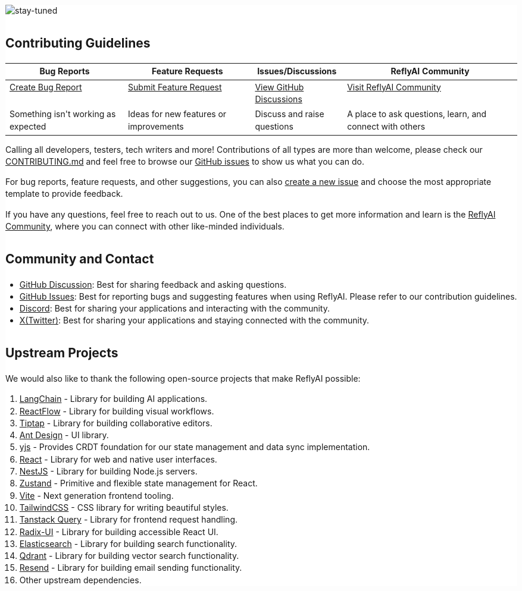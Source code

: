 ![stay-tuned](https://github.com/user-attachments/assets/877dfeb7-1088-41f1-9176-468d877ded0a)

## Contributing Guidelines

| Bug Reports                                                              | Feature Requests                                                  | Issues/Discussions                                                       | ReflyAI Community                                                     |
| ------------------------------------------------------------------------ | ----------------------------------------------------------------- | ------------------------------------------------------------------------ | --------------------------------------------------------------------- |
| [Create Bug Report](https://github.com/refly-ai/refly/issues/new/choose) | [Submit Feature Request](https://github.com/refly-ai/refly/pulls) | [View GitHub Discussions](https://github.com/refly-ai/refly/discussions) | [Visit ReflyAI Community](https://docs.refly.ai/community/contact-us) |
| Something isn't working as expected                                      | Ideas for new features or improvements                            | Discuss and raise questions                                              | A place to ask questions, learn, and connect with others              |

Calling all developers, testers, tech writers and more! Contributions of all types are more than welcome, please check our [CONTRIBUTING.md](./CONTRIBUTING.md) and feel free to browse our [GitHub issues](https://github.com/refly-ai/refly/issues) to show us what you can do.

For bug reports, feature requests, and other suggestions, you can also [create a new issue](https://github.com/refly-ai/refly/issues/new/choose) and choose the most appropriate template to provide feedback.

If you have any questions, feel free to reach out to us. One of the best places to get more information and learn is the [ReflyAI Community](https://docs.refly.ai/community/contact-us), where you can connect with other like-minded individuals.

## Community and Contact

- [GitHub Discussion](https://github.com/refly-ai/refly/discussions): Best for sharing feedback and asking questions.
- [GitHub Issues](https://github.com/refly-ai/refly/issues): Best for reporting bugs and suggesting features when using ReflyAI. Please refer to our contribution guidelines.
- [Discord](https://discord.gg/bWjffrb89h): Best for sharing your applications and interacting with the community.
- [X(Twitter)](https://x.com/reflyai): Best for sharing your applications and staying connected with the community.

## Upstream Projects

We would also like to thank the following open-source projects that make ReflyAI possible:

1. [LangChain](https://github.com/langchain-ai/langchainjs) - Library for building AI applications.
2. [ReactFlow](https://github.com/xyflow/xyflow) - Library for building visual workflows.
3. [Tiptap](https://github.com/ueberdosis/tiptap) - Library for building collaborative editors.
4. [Ant Design](https://github.com/ant-design/ant-design) - UI library.
5. [yjs](https://github.com/yjs/yjs) - Provides CRDT foundation for our state management and data sync implementation.
6. [React](https://github.com/facebook/react) - Library for web and native user interfaces.
7. [NestJS](https://github.com/nestjs/nest) - Library for building Node.js servers.
8. [Zustand](https://github.com/pmndrs/zustand) - Primitive and flexible state management for React.
9. [Vite](https://github.com/vitejs/vite) - Next generation frontend tooling.
10. [TailwindCSS](https://github.com/tailwindcss/tailwindcss) - CSS library for writing beautiful styles.
11. [Tanstack Query](https://github.com/tanstack/query) - Library for frontend request handling.
12. [Radix-UI](https://github.com/radix-ui) - Library for building accessible React UI.
13. [Elasticsearch](https://github.com/elastic/elasticsearch) - Library for building search functionality.
14. [Qdrant](https://github.com/qdrant/qdrant) - Library for building vector search functionality.
15. [Resend](https://github.com/resend/react-email) - Library for building email sending functionality.
16. Other upstream dependencies.

